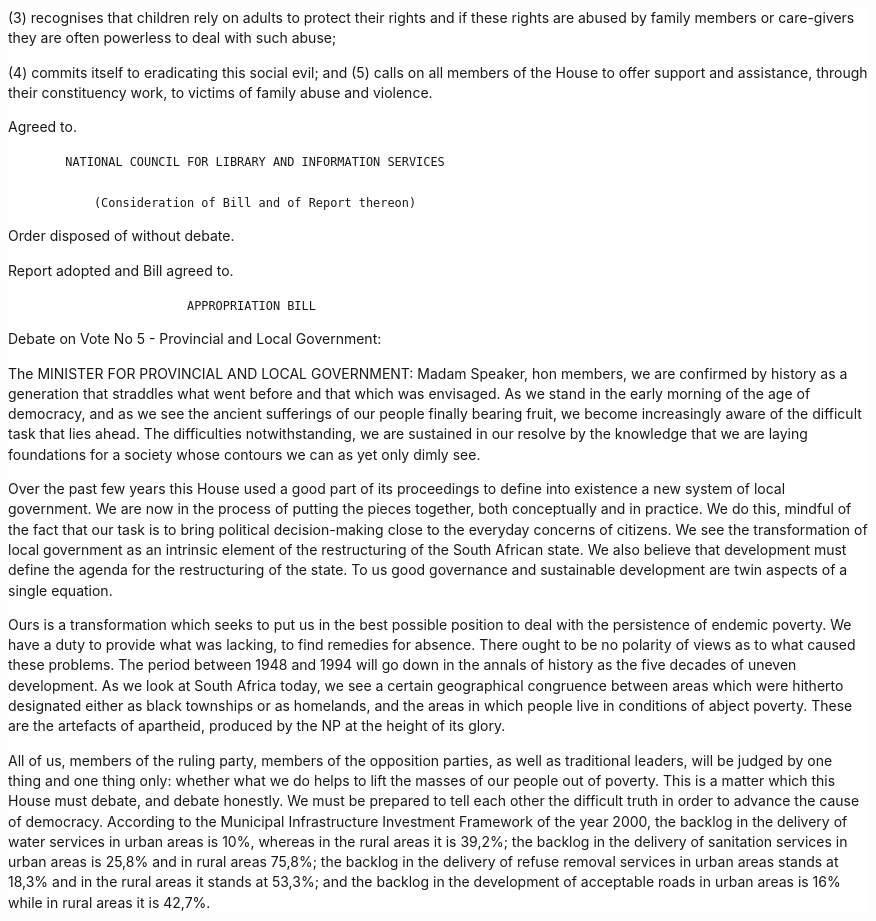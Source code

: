 
  (3) recognises that children rely on adults to protect their rights and
       if these rights are abused by family members or care-givers  they are
       often powerless to deal with such abuse;


  (4) commits itself to eradicating this social evil; and
  (5) calls on all members of the House to offer support and assistance,
       through their constituency work, to victims of family abuse and
       violence.

Agreed to.

            NATIONAL COUNCIL FOR LIBRARY AND INFORMATION SERVICES

                (Consideration of Bill and of Report thereon)

Order disposed of without debate.

Report adopted and Bill agreed to.

                             APPROPRIATION BILL

Debate on Vote No 5 - Provincial and Local Government:

The MINISTER FOR PROVINCIAL AND LOCAL GOVERNMENT: Madam Speaker, hon
members, we are confirmed by history as a generation that straddles what
went before and that which was envisaged. As we stand in the early morning
of the age of democracy, and as we see the ancient sufferings of our people
finally bearing fruit, we become increasingly aware of the difficult task
that lies ahead. The difficulties notwithstanding, we are sustained in our
resolve by the knowledge that we are laying foundations for a society whose
contours we can as yet only dimly see.

Over the past few years this House used a good part of its proceedings to
define into existence a new system of local government. We are now in the
process of putting the pieces together, both conceptually and in practice.
We do this, mindful of the fact that our task is to bring political
decision-making close to the everyday concerns of citizens. We see the
transformation of local government as an intrinsic element of the
restructuring of the South African state. We also believe that development
must define the agenda for the restructuring of the state. To us good
governance and sustainable development are twin aspects of a single
equation.

Ours is a transformation which seeks to put us in the best possible
position to deal with the persistence of endemic poverty. We have a duty to
provide what was lacking, to find remedies for absence. There ought to be
no polarity of views as to what caused these problems. The period between
1948 and 1994 will go down in the annals of history as the five decades of
uneven development. As we look at South Africa today, we see a certain
geographical congruence between areas which were hitherto designated either
as black townships or as homelands, and the areas in which people live in
conditions of abject poverty. These are the artefacts of apartheid,
produced by the NP at the height of its glory.

All of us, members of the ruling party, members of the opposition parties,
as well as traditional leaders, will be judged by one thing and one thing
only: whether what we do helps to lift the masses of our people out of
poverty. This is a matter which this House must debate, and debate
honestly. We must be prepared to tell each other the difficult truth in
order to advance the cause of democracy.
According to the Municipal Infrastructure Investment Framework of the year
2000, the backlog in the delivery of water services in urban areas is 10%,
whereas in the rural areas it is 39,2%; the backlog in the delivery of
sanitation services in urban areas is 25,8% and in rural areas 75,8%; the
backlog in the delivery of refuse removal services in urban areas stands at
18,3% and in the rural areas it stands at 53,3%; and the backlog in the
development of acceptable roads in urban areas is 16% while in rural areas
it is 42,7%.